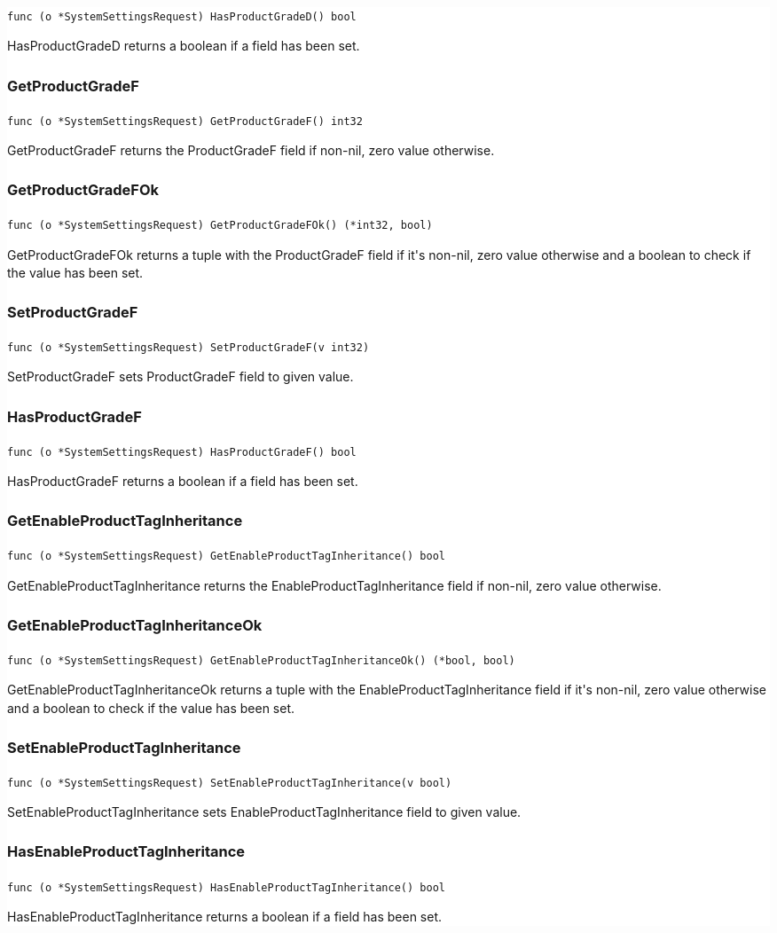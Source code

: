 `func (o *SystemSettingsRequest) HasProductGradeD() bool`

HasProductGradeD returns a boolean if a field has been set.

### GetProductGradeF

`func (o *SystemSettingsRequest) GetProductGradeF() int32`

GetProductGradeF returns the ProductGradeF field if non-nil, zero value otherwise.

### GetProductGradeFOk

`func (o *SystemSettingsRequest) GetProductGradeFOk() (*int32, bool)`

GetProductGradeFOk returns a tuple with the ProductGradeF field if it's non-nil, zero value otherwise
and a boolean to check if the value has been set.

### SetProductGradeF

`func (o *SystemSettingsRequest) SetProductGradeF(v int32)`

SetProductGradeF sets ProductGradeF field to given value.

### HasProductGradeF

`func (o *SystemSettingsRequest) HasProductGradeF() bool`

HasProductGradeF returns a boolean if a field has been set.

### GetEnableProductTagInheritance

`func (o *SystemSettingsRequest) GetEnableProductTagInheritance() bool`

GetEnableProductTagInheritance returns the EnableProductTagInheritance field if non-nil, zero value otherwise.

### GetEnableProductTagInheritanceOk

`func (o *SystemSettingsRequest) GetEnableProductTagInheritanceOk() (*bool, bool)`

GetEnableProductTagInheritanceOk returns a tuple with the EnableProductTagInheritance field if it's non-nil, zero value otherwise
and a boolean to check if the value has been set.

### SetEnableProductTagInheritance

`func (o *SystemSettingsRequest) SetEnableProductTagInheritance(v bool)`

SetEnableProductTagInheritance sets EnableProductTagInheritance field to given value.

### HasEnableProductTagInheritance

`func (o *SystemSettingsRequest) HasEnableProductTagInheritance() bool`

HasEnableProductTagInheritance returns a boolean if a field has been set.
